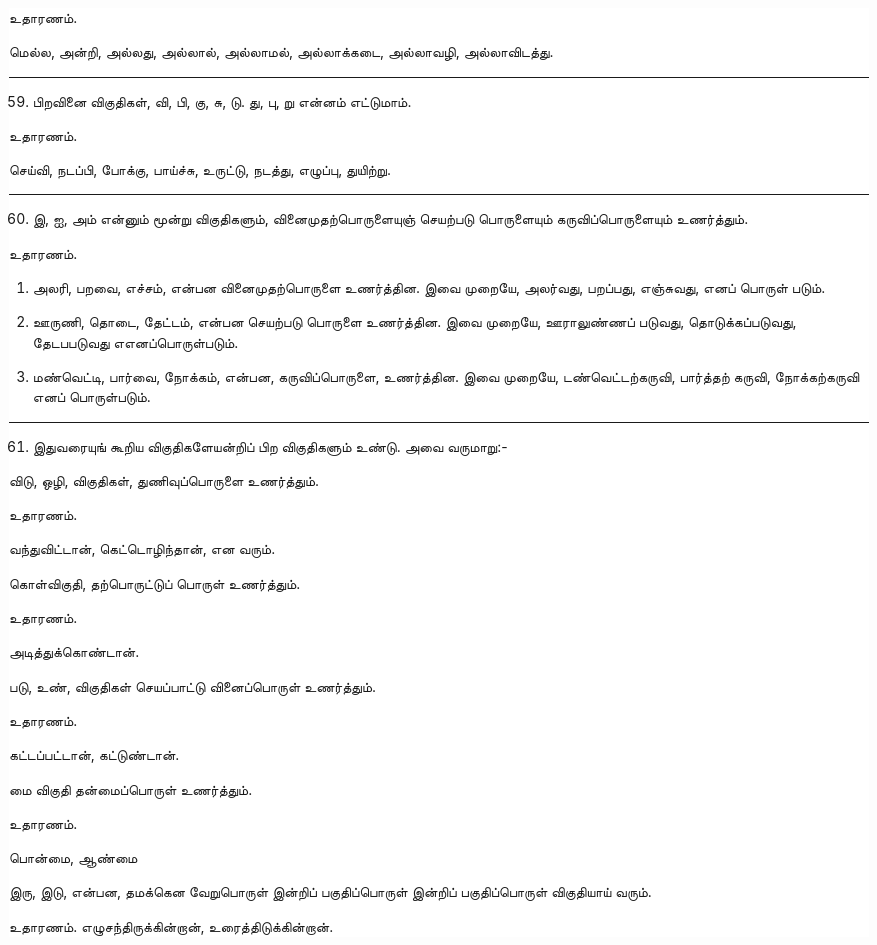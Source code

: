 உதாரணம்.  

மெல்ல, அன்றி, அல்லது, அல்லால், அல்லாமல், அல்லாக்கடை, அல்லாவழி, அல்லாவிடத்து.  

----  

  

59. பிறவினை விகுதிகள், வி, பி, கு, சு, டு. து, பு, று என்னம் எட்டுமாம்.  

உதாரணம்.  

செய்வி, நடப்பி, போக்கு, பாய்ச்சு, உருட்டு, நடத்து, எழுப்பு, துயிற்று.  

---  

  

60. இ, ஐ, அம் என்னும் மூன்று விகுதிகளும், வினைமுதற்பொருளையுஞ் செயற்படு பொருளையும் கருவிப்பொருளையும் உணர்த்தும்.  

உதாரணம்.  

1. அலரி, பறவை, எச்சம், என்பன வினைமுதற்பொருளை உணர்த்தின. இவை முறையே, அலர்வது, பறப்பது, எஞ்சுவது, எனப் பொருள் படும்.  

2. ஊருணி, தொடை, தேட்டம், என்பன செயற்படு பொருளை உணர்த்தின. இவை முறையே, ஊராலுண்ணப் படுவது, தொடுக்கப்படுவது, தேடபபடுவது எஎனப்பொருள்படும்.  

3. மண்வெட்டி, பார்வை, நோக்கம், என்பன, கருவிப்பொருளை, உணர்த்தின. இவை முறையே, டண்வெட்டற்கருவி, பார்த்தற் கருவி, நோக்கற்கருவி எனப் பொருள்படும்.  

----  

  

61. இதுவரையுங் கூறிய விகுதிகளேயன்றிப் பிற விகுதிகளும் உண்டு. அவை வருமாறு:-  

விடு, ஒழி, விகுதிகள், துணிவுப்பொருளை உணர்த்தும்.  

உதாரணம்.  

வந்துவிட்டான், கெட்டொழிந்தான், என வரும்.  

கொள்விகுதி, தற்பொருட்டுப் பொருள் உணர்த்தும்.  

உதாரணம்.  

அடித்துக்கொண்டான்.  

படு, உண், விகுதிகள் செயப்பாட்டு வினைப்பொருள் உணர்த்தும்.  

உதாரணம்.  

கட்டப்பட்டான், கட்டுண்டான்.  

மை விகுதி தன்மைப்பொருள் உணர்த்தும்.  

உதாரணம்.  

பொன்மை, ஆண்மை  

இரு, இடு, என்பன, தமக்கென வேறுபொருள் இன்றிப் பகுதிப்பொருள் இன்றிப் பகுதிப்பொருள் விகுதியாய் வரும்.  

உதாரணம். எழுசந்திருக்கின்றான், உரைத்திடுக்கின்றான்.  
